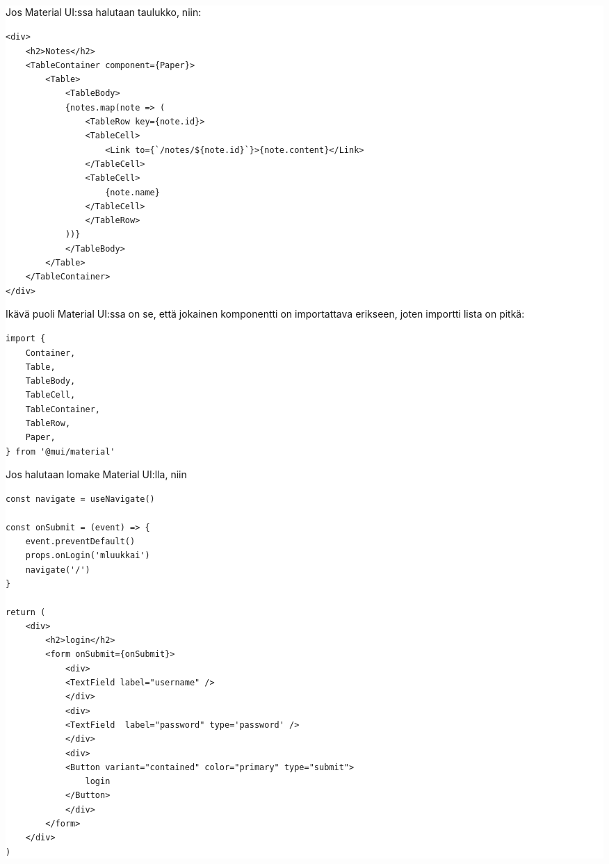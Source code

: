 Jos Material UI:ssa halutaan taulukko, niin:

    <div>
        <h2>Notes</h2>
        <TableContainer component={Paper}>
            <Table>
                <TableBody>
                {notes.map(note => (
                    <TableRow key={note.id}>
                    <TableCell>
                        <Link to={`/notes/${note.id}`}>{note.content}</Link>
                    </TableCell>
                    <TableCell>
                        {note.name}
                    </TableCell>
                    </TableRow>
                ))}
                </TableBody>
            </Table>
        </TableContainer>
    </div>

Ikävä puoli Material UI:ssa on se, että jokainen komponentti on importattava erikseen, joten importti lista on pitkä:

    import {
        Container,
        Table,
        TableBody,
        TableCell,
        TableContainer,
        TableRow,
        Paper,
    } from '@mui/material'

Jos halutaan lomake Material UI:lla, niin 

    const navigate = useNavigate()

    const onSubmit = (event) => {
        event.preventDefault()
        props.onLogin('mluukkai')
        navigate('/')
    }

    return (
        <div>
            <h2>login</h2>
            <form onSubmit={onSubmit}>
                <div>
                <TextField label="username" />
                </div>
                <div>
                <TextField  label="password" type='password' />
                </div>
                <div>
                <Button variant="contained" color="primary" type="submit">
                    login
                </Button>
                </div>
            </form>
        </div>
    )
